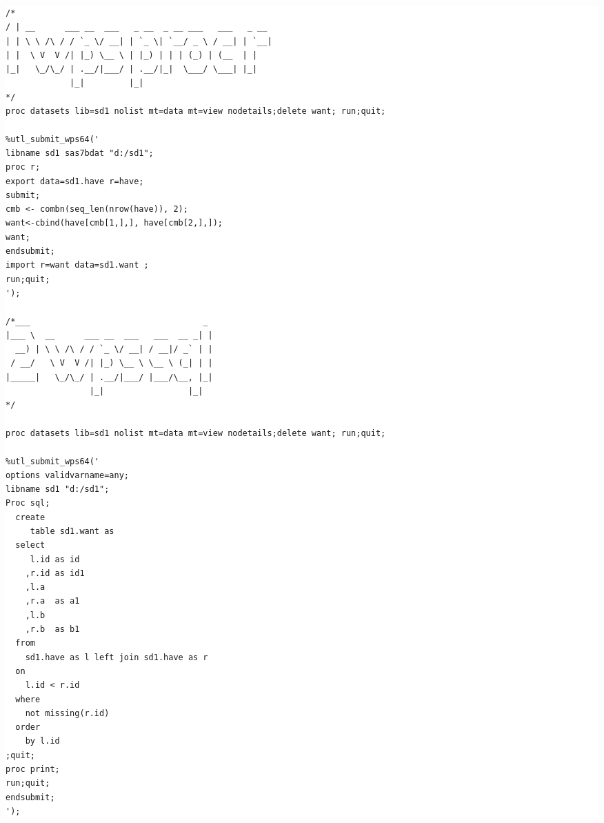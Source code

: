     /*
    / | __      ___ __  ___   _ __  _ __ ___   ___   _ __
    | | \ \ /\ / / `_ \/ __| | `_ \| `__/ _ \ / __| | `__|
    | |  \ V  V /| |_) \__ \ | |_) | | | (_) | (__  | |
    |_|   \_/\_/ | .__/|___/ | .__/|_|  \___/ \___| |_|
                 |_|         |_|
    */
    proc datasets lib=sd1 nolist mt=data mt=view nodetails;delete want; run;quit;

    %utl_submit_wps64('
    libname sd1 sas7bdat "d:/sd1";
    proc r;
    export data=sd1.have r=have;
    submit;
    cmb <- combn(seq_len(nrow(have)), 2);
    want<-cbind(have[cmb[1,],], have[cmb[2,],]);
    want;
    endsubmit;
    import r=want data=sd1.want ;
    run;quit;
    ');

    /*___                                   _
    |___ \  __      ___ __  ___   ___  __ _| |
      __) | \ \ /\ / / `_ \/ __| / __|/ _` | |
     / __/   \ V  V /| |_) \__ \ \__ \ (_| | |
    |_____|   \_/\_/ | .__/|___/ |___/\__, |_|
                     |_|                 |_|
    */

    proc datasets lib=sd1 nolist mt=data mt=view nodetails;delete want; run;quit;

    %utl_submit_wps64('
    options validvarname=any;
    libname sd1 "d:/sd1";
    Proc sql;
      create
         table sd1.want as
      select
         l.id as id
        ,r.id as id1
        ,l.a
        ,r.a  as a1
        ,l.b
        ,r.b  as b1
      from
        sd1.have as l left join sd1.have as r
      on
        l.id < r.id
      where
        not missing(r.id)
      order
        by l.id
    ;quit;
    proc print;
    run;quit;
    endsubmit;
    ');
